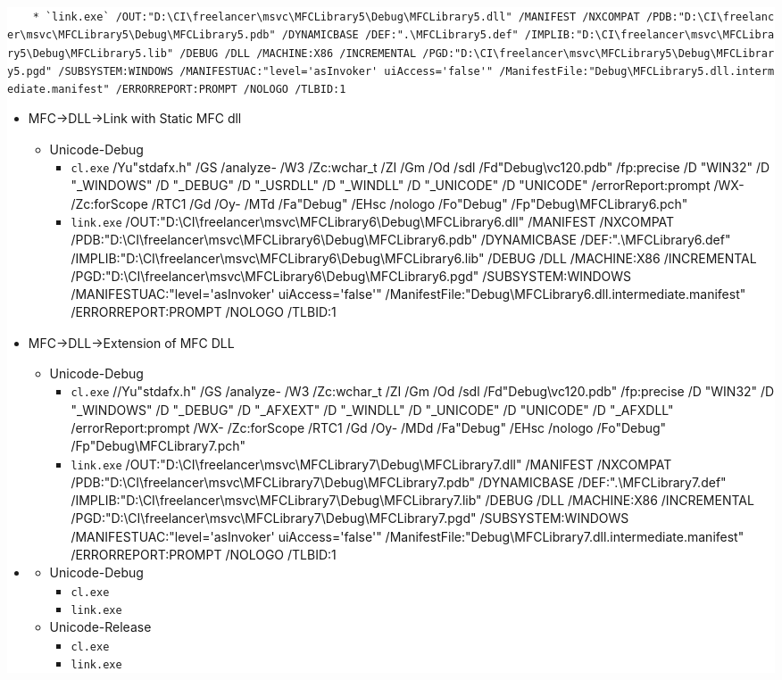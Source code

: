         * `link.exe` /OUT:"D:\CI\freelancer\msvc\MFCLibrary5\Debug\MFCLibrary5.dll" /MANIFEST /NXCOMPAT /PDB:"D:\CI\freelancer\msvc\MFCLibrary5\Debug\MFCLibrary5.pdb" /DYNAMICBASE /DEF:".\MFCLibrary5.def" /IMPLIB:"D:\CI\freelancer\msvc\MFCLibrary5\Debug\MFCLibrary5.lib" /DEBUG /DLL /MACHINE:X86 /INCREMENTAL /PGD:"D:\CI\freelancer\msvc\MFCLibrary5\Debug\MFCLibrary5.pgd" /SUBSYSTEM:WINDOWS /MANIFESTUAC:"level='asInvoker' uiAccess='false'" /ManifestFile:"Debug\MFCLibrary5.dll.intermediate.manifest" /ERRORREPORT:PROMPT /NOLOGO /TLBID:1 
* MFC->DLL->Link with Static MFC dll
    * Unicode-Debug
        * `cl.exe` /Yu"stdafx.h" /GS /analyze- /W3 /Zc:wchar_t /ZI /Gm /Od /sdl /Fd"Debug\vc120.pdb" /fp:precise /D "WIN32" /D "_WINDOWS" /D "_DEBUG" /D "_USRDLL" /D "_WINDLL" /D "_UNICODE" /D "UNICODE" /errorReport:prompt /WX- /Zc:forScope /RTC1 /Gd /Oy- /MTd /Fa"Debug\" /EHsc /nologo /Fo"Debug\" /Fp"Debug\MFCLibrary6.pch" 
        * `link.exe` /OUT:"D:\CI\freelancer\msvc\MFCLibrary6\Debug\MFCLibrary6.dll" /MANIFEST /NXCOMPAT /PDB:"D:\CI\freelancer\msvc\MFCLibrary6\Debug\MFCLibrary6.pdb" /DYNAMICBASE /DEF:".\MFCLibrary6.def" /IMPLIB:"D:\CI\freelancer\msvc\MFCLibrary6\Debug\MFCLibrary6.lib" /DEBUG /DLL /MACHINE:X86 /INCREMENTAL /PGD:"D:\CI\freelancer\msvc\MFCLibrary6\Debug\MFCLibrary6.pgd" /SUBSYSTEM:WINDOWS /MANIFESTUAC:"level='asInvoker' uiAccess='false'" /ManifestFile:"Debug\MFCLibrary6.dll.intermediate.manifest" /ERRORREPORT:PROMPT /NOLOGO /TLBID:1 
* MFC->DLL->Extension of MFC DLL
    * Unicode-Debug
        * `cl.exe` //Yu"stdafx.h" /GS /analyze- /W3 /Zc:wchar_t /ZI /Gm /Od /sdl /Fd"Debug\vc120.pdb" /fp:precise /D "WIN32" /D "_WINDOWS" /D "_DEBUG" /D "_AFXEXT" /D "_WINDLL" /D "_UNICODE" /D "UNICODE" /D "_AFXDLL" /errorReport:prompt /WX- /Zc:forScope /RTC1 /Gd /Oy- /MDd /Fa"Debug\" /EHsc /nologo /Fo"Debug\" /Fp"Debug\MFCLibrary7.pch" 
        * `link.exe` /OUT:"D:\CI\freelancer\msvc\MFCLibrary7\Debug\MFCLibrary7.dll" /MANIFEST /NXCOMPAT /PDB:"D:\CI\freelancer\msvc\MFCLibrary7\Debug\MFCLibrary7.pdb" /DYNAMICBASE /DEF:".\MFCLibrary7.def" /IMPLIB:"D:\CI\freelancer\msvc\MFCLibrary7\Debug\MFCLibrary7.lib" /DEBUG /DLL /MACHINE:X86 /INCREMENTAL /PGD:"D:\CI\freelancer\msvc\MFCLibrary7\Debug\MFCLibrary7.pgd" /SUBSYSTEM:WINDOWS /MANIFESTUAC:"level='asInvoker' uiAccess='false'" /ManifestFile:"Debug\MFCLibrary7.dll.intermediate.manifest" /ERRORREPORT:PROMPT /NOLOGO /TLBID:1 

* 
    * Unicode-Debug
        * `cl.exe`
        * `link.exe` 
    * Unicode-Release
        * `cl.exe`
        * `link.exe` 
